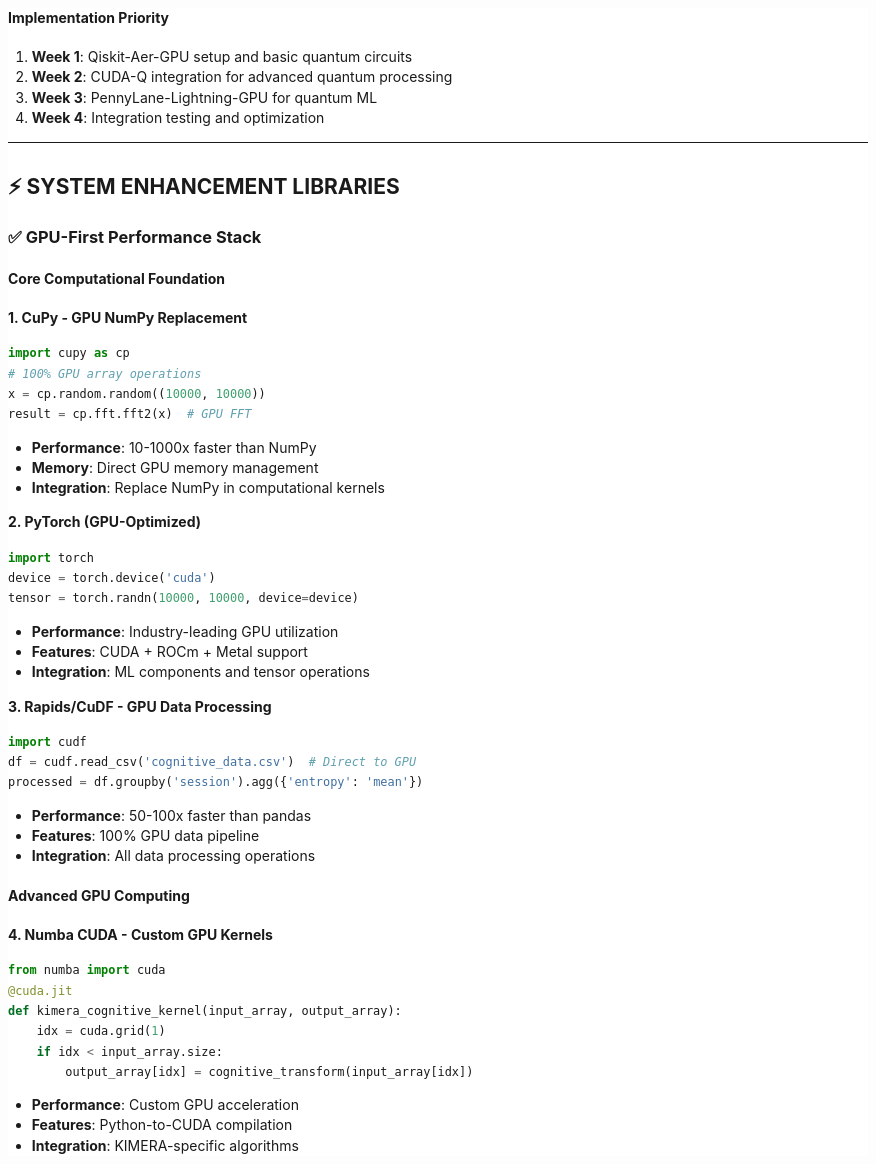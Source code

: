#### Implementation Priority
1. **Week 1**: Qiskit-Aer-GPU setup and basic quantum circuits
2. **Week 2**: CUDA-Q integration for advanced quantum processing
3. **Week 3**: PennyLane-Lightning-GPU for quantum ML
4. **Week 4**: Integration testing and optimization

---

## ⚡ SYSTEM ENHANCEMENT LIBRARIES

### ✅ GPU-First Performance Stack

#### Core Computational Foundation

**1. CuPy - GPU NumPy Replacement**
```python
import cupy as cp
# 100% GPU array operations
x = cp.random.random((10000, 10000))
result = cp.fft.fft2(x)  # GPU FFT
```
- **Performance**: 10-1000x faster than NumPy
- **Memory**: Direct GPU memory management
- **Integration**: Replace NumPy in computational kernels

**2. PyTorch (GPU-Optimized)**
```python
import torch
device = torch.device('cuda')
tensor = torch.randn(10000, 10000, device=device)
```
- **Performance**: Industry-leading GPU utilization
- **Features**: CUDA + ROCm + Metal support
- **Integration**: ML components and tensor operations

**3. Rapids/CuDF - GPU Data Processing**
```python
import cudf
df = cudf.read_csv('cognitive_data.csv')  # Direct to GPU
processed = df.groupby('session').agg({'entropy': 'mean'})
```
- **Performance**: 50-100x faster than pandas
- **Features**: 100% GPU data pipeline
- **Integration**: All data processing operations

#### Advanced GPU Computing

**4. Numba CUDA - Custom GPU Kernels**
```python
from numba import cuda
@cuda.jit
def kimera_cognitive_kernel(input_array, output_array):
    idx = cuda.grid(1)
    if idx < input_array.size:
        output_array[idx] = cognitive_transform(input_array[idx])
```
- **Performance**: Custom GPU acceleration
- **Features**: Python-to-CUDA compilation
- **Integration**: KIMERA-specific algorithms

